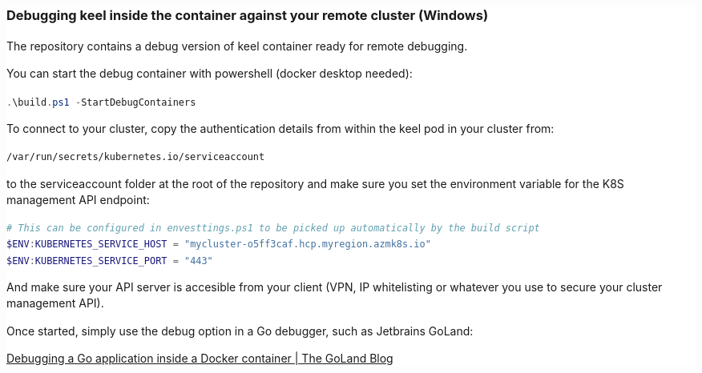 ### Debugging keel inside the container against your remote cluster (Windows)

The repository contains a debug version of keel container ready for remote debugging.

You can start the debug container with powershell (docker desktop needed):

```powershell
.\build.ps1 -StartDebugContainers
```

To connect to your cluster, copy the authentication details from within the keel pod in your cluster from:

```
/var/run/secrets/kubernetes.io/serviceaccount
```

to the serviceaccount folder at the root of the repository and make sure you set the environment variable for the K8S management API endpoint:

```powershell
# This can be configured in envesttings.ps1 to be picked up automatically by the build script
$ENV:KUBERNETES_SERVICE_HOST = "mycluster-o5ff3caf.hcp.myregion.azmk8s.io"
$ENV:KUBERNETES_SERVICE_PORT = "443"
```

And make sure your API server is accesible from your client (VPN, IP whitelisting or whatever you use to secure your cluster management API).

Once started, simply use the debug option in a Go debugger, such as Jetbrains GoLand:

[Debugging a Go application inside a Docker container | The GoLand Blog](https://blog.jetbrains.com/go/2020/05/06/debugging-a-go-application-inside-a-docker-container/)

